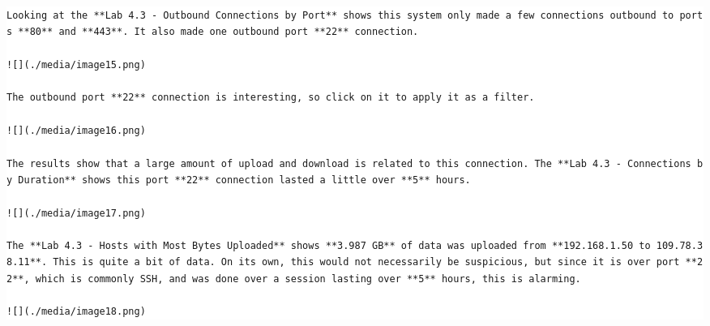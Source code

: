     Looking at the **Lab 4.3 - Outbound Connections by Port** shows this system only made a few connections outbound to ports **80** and **443**. It also made one outbound port **22** connection.

    ![](./media/image15.png)  

    The outbound port **22** connection is interesting, so click on it to apply it as a filter.  

    ![](./media/image16.png)

    The results show that a large amount of upload and download is related to this connection. The **Lab 4.3 - Connections by Duration** shows this port **22** connection lasted a little over **5** hours.  

    ![](./media/image17.png)  

    The **Lab 4.3 - Hosts with Most Bytes Uploaded** shows **3.987 GB** of data was uploaded from **192.168.1.50 to 109.78.38.11**. This is quite a bit of data. On its own, this would not necessarily be suspicious, but since it is over port **22**, which is commonly SSH, and was done over a session lasting over **5** hours, this is alarming.  

    ![](./media/image18.png)  
